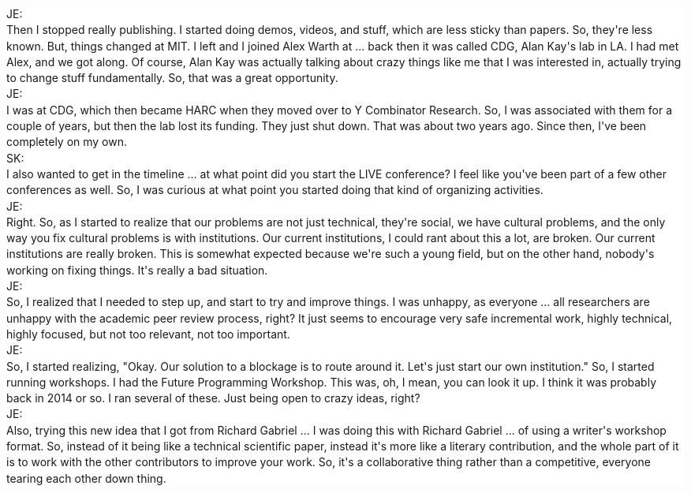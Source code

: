   <div class="block">
    <div class="name">JE:</div>
      Then I stopped really publishing. I started doing demos, videos, and stuff, which are less sticky than papers. So, they're less known. But, things changed at MIT. I left and I joined Alex Warth at ... back then it was called CDG, Alan Kay's lab in LA. I had met Alex, and we got along. Of course, Alan Kay was actually talking about crazy things like me that I was interested in, actually trying to change stuff fundamentally. So, that was a great opportunity.
  </div>

  <div class="block">
    <div class="name">JE:</div>
      I was at CDG, which then became HARC when they moved over to Y Combinator Research. So, I was associated with them for a couple of years, but then the lab lost its funding. They just shut down. That was about two years ago. Since then, I've been completely on my own.
  </div>

  <div class="block">
    <div class="name">SK:</div>
      I also wanted to get in the timeline ... at what point did you start the LIVE conference? I feel like you've been part of a few other conferences as well. So, I was curious at what point you started doing that kind of organizing activities.
  </div>

  <div class="block">
    <div class="name">JE:</div>
      Right. So, as I started to realize that our problems are not just technical, they're social, we have cultural problems, and the only way you fix cultural problems is with institutions. Our current institutions, I could rant about this a lot, are broken. Our current institutions are really broken. This is somewhat expected because we're such a young field, but on the other hand, nobody's working on fixing things. It's really a bad situation.
  </div>

  <div class="block">
    <div class="name">JE:</div>
      So, I realized that I needed to step up, and start to try and improve things. I was unhappy, as everyone ... all researchers are unhappy with the academic peer review process, right? It just seems to encourage very safe incremental work, highly technical, highly focused, but not too relevant, not too important.
  </div>

  <div class="block">
    <div class="name">JE:</div>
      So, I started realizing, "Okay. Our solution to a blockage is to route around it. Let's just start our own institution." So, I started running workshops. I had the Future Programming Workshop. This was, oh, I mean, you can look it up. I think it was probably back in 2014 or so. I ran several of these. Just being open to crazy ideas, right?
  </div>

  <div class="block">
    <div class="name">JE:</div>
      Also, trying this new idea that I got from Richard Gabriel ... I was doing this with Richard Gabriel ... of using a writer's workshop format. So, instead of it being like a technical scientific paper, instead it's more like a literary contribution, and the whole part of it is to work with the other contributors to improve your work. So, it's a collaborative thing rather than a competitive, everyone tearing each other down thing.
  </div>
